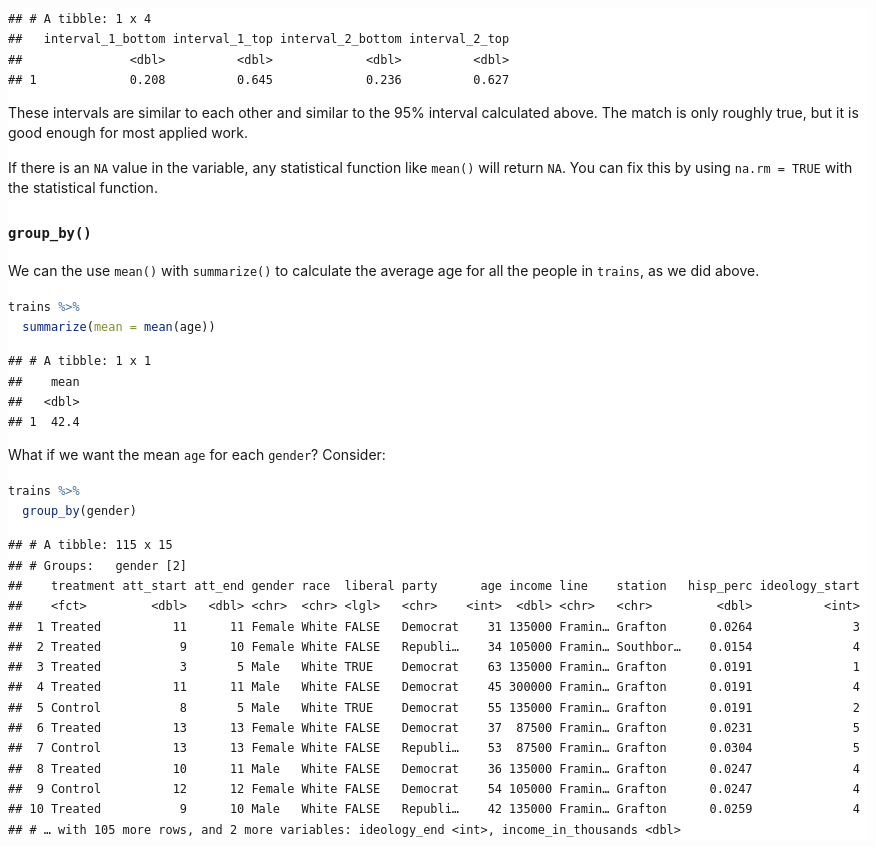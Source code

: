```
## # A tibble: 1 x 4
##   interval_1_bottom interval_1_top interval_2_bottom interval_2_top
##               <dbl>          <dbl>             <dbl>          <dbl>
## 1             0.208          0.645             0.236          0.627
```

These intervals are similar to each other and similar to the 95% interval calculated above. The match is only roughly true, but it is good enough for most applied work.

If there is an `NA` value in the variable, any statistical function like `mean()` will return `NA`. You can fix this by using `na.rm = TRUE` with the statistical function.





### `group_by()`

We can the use `mean()` with `summarize()` to calculate the average age for all the people in `trains`, as we did above.


```r
trains %>% 
  summarize(mean = mean(age))
```

```
## # A tibble: 1 x 1
##    mean
##   <dbl>
## 1  42.4
```

What if we want the mean `age` for each `gender`? Consider:



```r
trains %>% 
  group_by(gender)
```

```
## # A tibble: 115 x 15
## # Groups:   gender [2]
##    treatment att_start att_end gender race  liberal party      age income line    station   hisp_perc ideology_start
##    <fct>         <dbl>   <dbl> <chr>  <chr> <lgl>   <chr>    <int>  <dbl> <chr>   <chr>         <dbl>          <int>
##  1 Treated          11      11 Female White FALSE   Democrat    31 135000 Framin… Grafton      0.0264              3
##  2 Treated           9      10 Female White FALSE   Republi…    34 105000 Framin… Southbor…    0.0154              4
##  3 Treated           3       5 Male   White TRUE    Democrat    63 135000 Framin… Grafton      0.0191              1
##  4 Treated          11      11 Male   White FALSE   Democrat    45 300000 Framin… Grafton      0.0191              4
##  5 Control           8       5 Male   White TRUE    Democrat    55 135000 Framin… Grafton      0.0191              2
##  6 Treated          13      13 Female White FALSE   Democrat    37  87500 Framin… Grafton      0.0231              5
##  7 Control          13      13 Female White FALSE   Republi…    53  87500 Framin… Grafton      0.0304              5
##  8 Treated          10      11 Male   White FALSE   Democrat    36 135000 Framin… Grafton      0.0247              4
##  9 Control          12      12 Female White FALSE   Democrat    54 105000 Framin… Grafton      0.0247              4
## 10 Treated           9      10 Male   White FALSE   Republi…    42 135000 Framin… Grafton      0.0259              4
## # … with 105 more rows, and 2 more variables: ideology_end <int>, income_in_thousands <dbl>
```